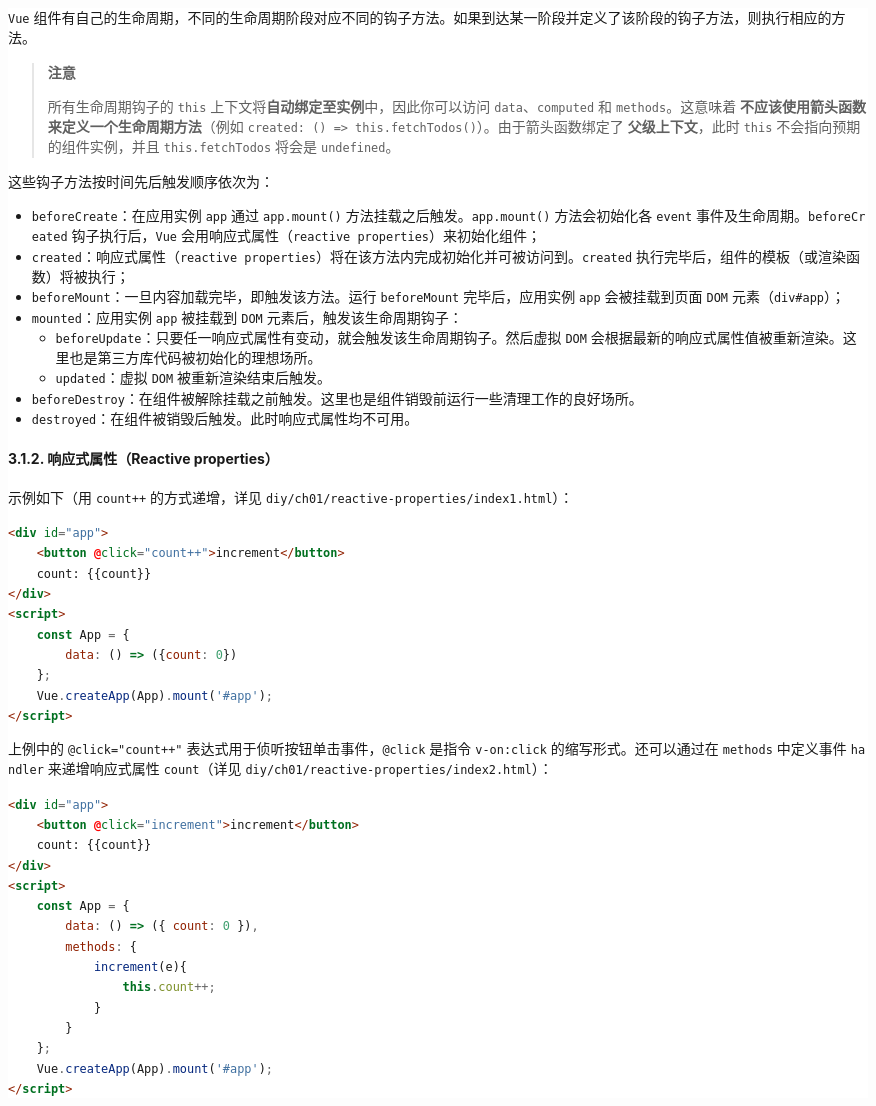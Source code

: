 `Vue` 组件有自己的生命周期，不同的生命周期阶段对应不同的钩子方法。如果到达某一阶段并定义了该阶段的钩子方法，则执行相应的方法。

> **注意**
>
> 所有生命周期钩子的 `this` 上下文将**自动绑定至实例**中，因此你可以访问 `data`、`computed` 和 `methods`。这意味着 **不应该使用箭头函数来定义一个生命周期方法**（例如 `created: () => this.fetchTodos()`）。由于箭头函数绑定了 **父级上下文**，此时 `this` 不会指向预期的组件实例，并且 `this.fetchTodos` 将会是 `undefined`。

这些钩子方法按时间先后触发顺序依次为：

- `beforeCreate`：在应用实例 `app` 通过 `app.mount()` 方法挂载之后触发。`app.mount()` 方法会初始化各 `event` 事件及生命周期。`beforeCreated` 钩子执行后，`Vue` 会用响应式属性（`reactive properties`）来初始化组件；
- `created`：响应式属性（`reactive properties`）将在该方法内完成初始化并可被访问到。`created` 执行完毕后，组件的模板（或渲染函数）将被执行；
- `beforeMount`：一旦内容加载完毕，即触发该方法。运行 `beforeMount` 完毕后，应用实例 `app` 会被挂载到页面 `DOM` 元素（`div#app`）；
- `mounted`：应用实例 `app` 被挂载到 `DOM` 元素后，触发该生命周期钩子：
  - `beforeUpdate`：只要任一响应式属性有变动，就会触发该生命周期钩子。然后虚拟 `DOM` 会根据最新的响应式属性值被重新渲染。这里也是第三方库代码被初始化的理想场所。
  - `updated`：虚拟 `DOM` 被重新渲染结束后触发。
- `beforeDestroy`：在组件被解除挂载之前触发。这里也是组件销毁前运行一些清理工作的良好场所。
- `destroyed`：在组件被销毁后触发。此时响应式属性均不可用。



#### 3.1.2. 响应式属性（Reactive properties）

示例如下（用 `count++` 的方式递增，详见 `diy/ch01/reactive-properties/index1.html`）：

```html
<div id="app">
    <button @click="count++">increment</button>
    count: {{count}}
</div>
<script>
    const App = {
        data: () => ({count: 0})
    };
    Vue.createApp(App).mount('#app');
</script>
```

上例中的 `@click="count++"` 表达式用于侦听按钮单击事件，`@click` 是指令 `v-on:click` 的缩写形式。还可以通过在 `methods` 中定义事件 `handler` 来递增响应式属性 `count`（详见 `diy/ch01/reactive-properties/index2.html`）：

```html
<div id="app">
    <button @click="increment">increment</button>
    count: {{count}}
</div>
<script>
    const App = {
        data: () => ({ count: 0 }),
        methods: {
            increment(e){
                this.count++;
            }
        }
    };
    Vue.createApp(App).mount('#app');
</script>
```
